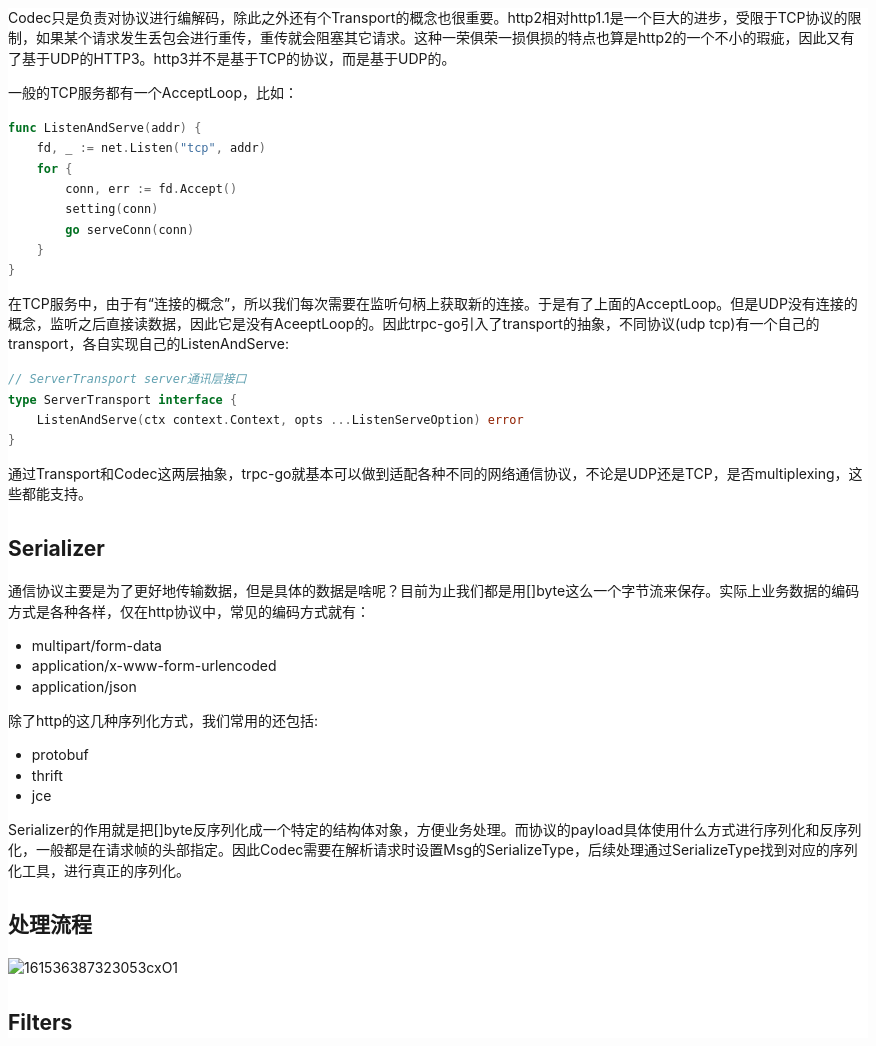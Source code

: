 Codec只是负责对协议进行编解码，除此之外还有个Transport的概念也很重要。http2相对http1.1是一个巨大的进步，受限于TCP协议的限制，如果某个请求发生丢包会进行重传，重传就会阻塞其它请求。这种一荣俱荣一损俱损的特点也算是http2的一个不小的瑕疵，因此又有了基于UDP的HTTP3。http3并不是基于TCP的协议，而是基于UDP的。

一般的TCP服务都有一个AcceptLoop，比如：

```go
func ListenAndServe(addr) {
	fd, _ := net.Listen("tcp", addr)
	for {
		conn, err := fd.Accept()
		setting(conn)
		go serveConn(conn)
	}
}
```

在TCP服务中，由于有“连接的概念”，所以我们每次需要在监听句柄上获取新的连接。于是有了上面的AcceptLoop。但是UDP没有连接的概念，监听之后直接读数据，因此它是没有AceeptLoop的。因此trpc-go引入了transport的抽象，不同协议(udp tcp)有一个自己的transport，各自实现自己的ListenAndServe:

```go
// ServerTransport server通讯层接口
type ServerTransport interface {
	ListenAndServe(ctx context.Context, opts ...ListenServeOption) error
}
```



通过Transport和Codec这两层抽象，trpc-go就基本可以做到适配各种不同的网络通信协议，不论是UDP还是TCP，是否multiplexing，这些都能支持。



## Serializer

通信协议主要是为了更好地传输数据，但是具体的数据是啥呢？目前为止我们都是用[]byte这么一个字节流来保存。实际上业务数据的编码方式是各种各样，仅在http协议中，常见的编码方式就有：

- multipart/form-data
- application/x-www-form-urlencoded
- application/json

除了http的这几种序列化方式，我们常用的还包括:

- protobuf
- thrift
- jce

Serializer的作用就是把[]byte反序列化成一个特定的结构体对象，方便业务处理。而协议的payload具体使用什么方式进行序列化和反序列化，一般都是在请求帧的头部指定。因此Codec需要在解析请求时设置Msg的SerializeType，后续处理通过SerializeType找到对应的序列化工具，进行真正的序列化。



## 处理流程

![161536387323053cxO1](https://upic-1258482165.cos.ap-chengdu.myqcloud.com/2021-03-10/161536387323053cxO1.png)



## Filters
